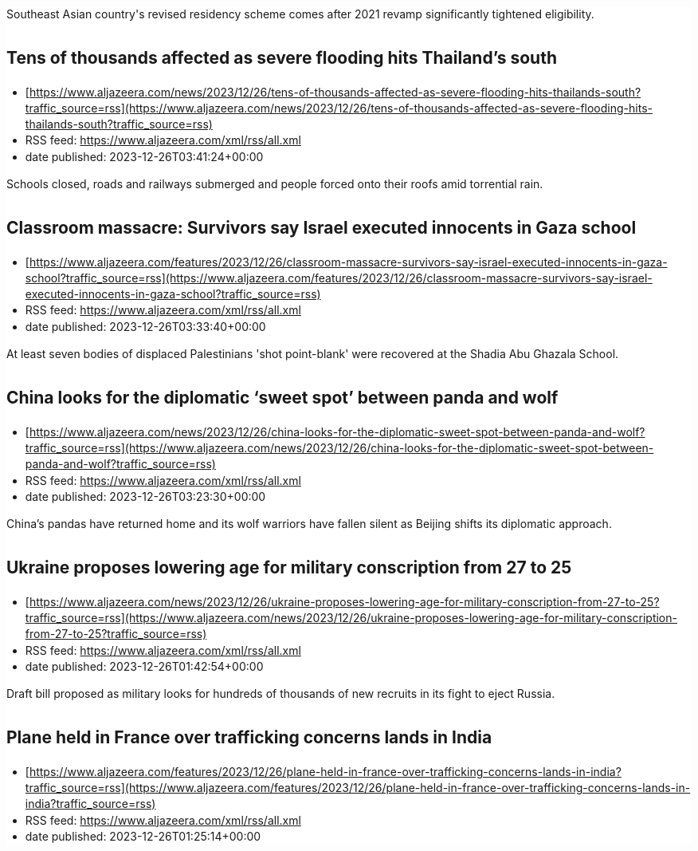 Southeast Asian country&#039;s revised residency scheme comes after 2021 revamp significantly tightened eligibility.

## Tens of thousands affected as severe flooding hits Thailand’s south
 - [https://www.aljazeera.com/news/2023/12/26/tens-of-thousands-affected-as-severe-flooding-hits-thailands-south?traffic_source=rss](https://www.aljazeera.com/news/2023/12/26/tens-of-thousands-affected-as-severe-flooding-hits-thailands-south?traffic_source=rss)
 - RSS feed: https://www.aljazeera.com/xml/rss/all.xml
 - date published: 2023-12-26T03:41:24+00:00

Schools closed, roads and railways submerged and people forced onto their roofs amid torrential rain.

## Classroom massacre: Survivors say Israel executed innocents in Gaza school
 - [https://www.aljazeera.com/features/2023/12/26/classroom-massacre-survivors-say-israel-executed-innocents-in-gaza-school?traffic_source=rss](https://www.aljazeera.com/features/2023/12/26/classroom-massacre-survivors-say-israel-executed-innocents-in-gaza-school?traffic_source=rss)
 - RSS feed: https://www.aljazeera.com/xml/rss/all.xml
 - date published: 2023-12-26T03:33:40+00:00

At least seven bodies of displaced Palestinians &#039;shot point-blank&#039; were recovered at the Shadia Abu Ghazala School.

## China looks for the diplomatic ‘sweet spot’ between panda and wolf
 - [https://www.aljazeera.com/news/2023/12/26/china-looks-for-the-diplomatic-sweet-spot-between-panda-and-wolf?traffic_source=rss](https://www.aljazeera.com/news/2023/12/26/china-looks-for-the-diplomatic-sweet-spot-between-panda-and-wolf?traffic_source=rss)
 - RSS feed: https://www.aljazeera.com/xml/rss/all.xml
 - date published: 2023-12-26T03:23:30+00:00

China’s pandas have returned home and its wolf warriors have fallen silent as Beijing shifts its diplomatic approach.

## Ukraine proposes lowering age for military conscription from 27 to 25
 - [https://www.aljazeera.com/news/2023/12/26/ukraine-proposes-lowering-age-for-military-conscription-from-27-to-25?traffic_source=rss](https://www.aljazeera.com/news/2023/12/26/ukraine-proposes-lowering-age-for-military-conscription-from-27-to-25?traffic_source=rss)
 - RSS feed: https://www.aljazeera.com/xml/rss/all.xml
 - date published: 2023-12-26T01:42:54+00:00

Draft bill proposed as military looks for hundreds of thousands of new recruits in its fight to eject Russia.

## Plane held in France over trafficking concerns lands in India
 - [https://www.aljazeera.com/features/2023/12/26/plane-held-in-france-over-trafficking-concerns-lands-in-india?traffic_source=rss](https://www.aljazeera.com/features/2023/12/26/plane-held-in-france-over-trafficking-concerns-lands-in-india?traffic_source=rss)
 - RSS feed: https://www.aljazeera.com/xml/rss/all.xml
 - date published: 2023-12-26T01:25:14+00:00
